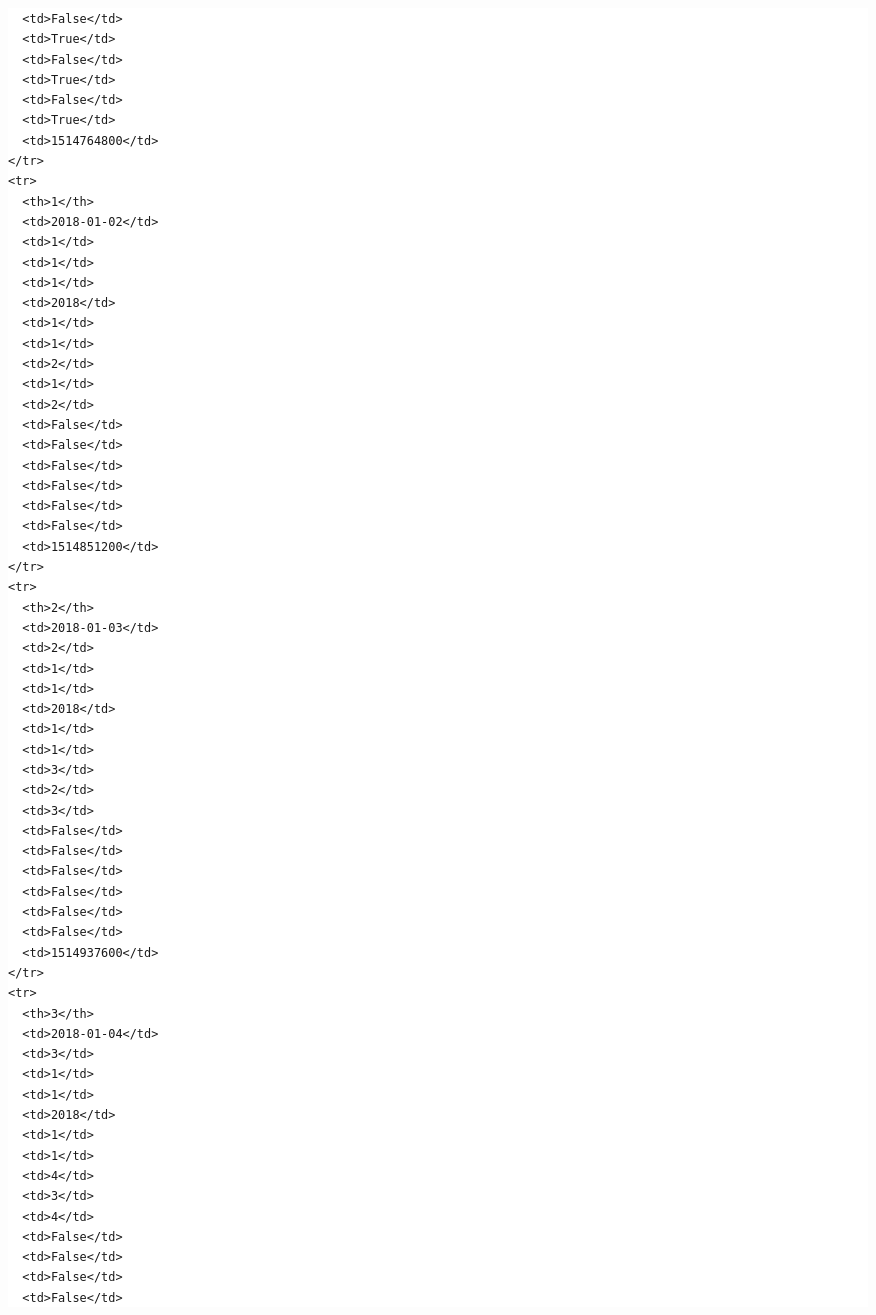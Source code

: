       <td>False</td>
      <td>True</td>
      <td>False</td>
      <td>True</td>
      <td>False</td>
      <td>True</td>
      <td>1514764800</td>
    </tr>
    <tr>
      <th>1</th>
      <td>2018-01-02</td>
      <td>1</td>
      <td>1</td>
      <td>1</td>
      <td>2018</td>
      <td>1</td>
      <td>1</td>
      <td>2</td>
      <td>1</td>
      <td>2</td>
      <td>False</td>
      <td>False</td>
      <td>False</td>
      <td>False</td>
      <td>False</td>
      <td>False</td>
      <td>1514851200</td>
    </tr>
    <tr>
      <th>2</th>
      <td>2018-01-03</td>
      <td>2</td>
      <td>1</td>
      <td>1</td>
      <td>2018</td>
      <td>1</td>
      <td>1</td>
      <td>3</td>
      <td>2</td>
      <td>3</td>
      <td>False</td>
      <td>False</td>
      <td>False</td>
      <td>False</td>
      <td>False</td>
      <td>False</td>
      <td>1514937600</td>
    </tr>
    <tr>
      <th>3</th>
      <td>2018-01-04</td>
      <td>3</td>
      <td>1</td>
      <td>1</td>
      <td>2018</td>
      <td>1</td>
      <td>1</td>
      <td>4</td>
      <td>3</td>
      <td>4</td>
      <td>False</td>
      <td>False</td>
      <td>False</td>
      <td>False</td>
